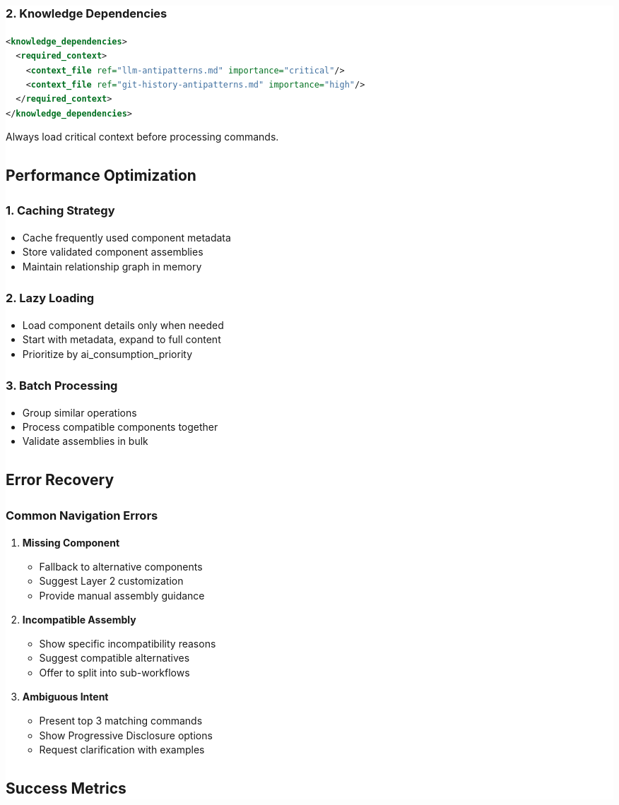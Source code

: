 ### 2. Knowledge Dependencies
```xml
<knowledge_dependencies>
  <required_context>
    <context_file ref="llm-antipatterns.md" importance="critical"/>
    <context_file ref="git-history-antipatterns.md" importance="high"/>
  </required_context>
</knowledge_dependencies>
```

Always load critical context before processing commands.

## Performance Optimization

### 1. Caching Strategy
- Cache frequently used component metadata
- Store validated component assemblies
- Maintain relationship graph in memory

### 2. Lazy Loading
- Load component details only when needed
- Start with metadata, expand to full content
- Prioritize by ai_consumption_priority

### 3. Batch Processing
- Group similar operations
- Process compatible components together
- Validate assemblies in bulk

## Error Recovery

### Common Navigation Errors

1. **Missing Component**
   - Fallback to alternative components
   - Suggest Layer 2 customization
   - Provide manual assembly guidance

2. **Incompatible Assembly**
   - Show specific incompatibility reasons
   - Suggest compatible alternatives
   - Offer to split into sub-workflows

3. **Ambiguous Intent**
   - Present top 3 matching commands
   - Show Progressive Disclosure options
   - Request clarification with examples

## Success Metrics
